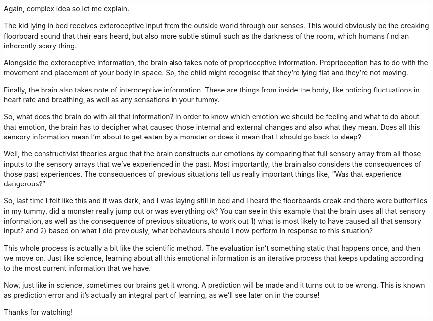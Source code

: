 

Again, complex idea so let me explain.



The kid lying in bed receives exteroceptive input from the outside world through our senses. This would obviously be the creaking floorboard sound that their ears heard, but also more subtle stimuli such as the darkness of the room, which humans find an inherently scary thing. 



Alongside the exteroceptive information, the brain also takes note of proprioceptive information. Proprioception has to do with the movement and placement of your body in space. So, the child might recognise that they’re lying flat and they’re not moving.



Finally, the brain also takes note of interoceptive information. These are things from inside the body, like noticing fluctuations in heart rate and breathing, as well as any sensations in your tummy.

So, what does the brain do with all that information? In order to know which emotion we should be feeling and what to do about that emotion, the brain has to decipher what caused those internal and external changes and also what they mean. Does all this sensory information mean I’m about to get eaten by a monster or does it mean that I should go back to sleep? 



Well, the constructivist theories argue that the brain constructs our emotions by comparing that full sensory array from all those inputs to the sensory arrays that we’ve experienced in the past. Most importantly, the brain also considers the consequences of those past experiences. The consequences of previous situations tell us really important things like, “Was that experience dangerous?”



So, last time I felt like this and it was dark, and I was laying still in bed and I heard the floorboards creak and there were butterflies in my tummy, did a monster really jump out or was everything ok? You can see in this example that the brain uses all that sensory information, as well as the consequence of previous situations, to work out 1) what is most likely to have caused all that sensory input? and 2) based on what I did previously, what behaviours should I now perform in response to this situation?



This whole process is actually a bit like the scientific method. The evaluation isn’t something static that happens once, and then we move on. Just like science, learning about all this emotional information is an iterative process that keeps updating according to the most current information that we have.



Now, just like in science, sometimes our brains get it wrong. A prediction will be made and it turns out to be wrong. This is known as prediction error and it’s actually an integral part of learning, as we’ll see later on in the course!



Thanks for watching!